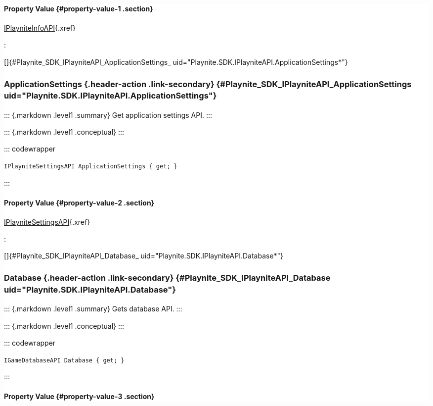 #### Property Value {#property-value-1 .section}

[IPlayniteInfoAPI](Playnite.SDK.IPlayniteInfoAPI.html){.xref}

:   

[]{#Playnite_SDK_IPlayniteAPI_ApplicationSettings_
uid="Playnite.SDK.IPlayniteAPI.ApplicationSettings*"}

### ApplicationSettings [](https://github.com/JosefNemec/Playnite/blob/main/source/PlayniteSDK/IPlayniteAPI.cs/#L64 "View source"){.header-action .link-secondary} {#Playnite_SDK_IPlayniteAPI_ApplicationSettings uid="Playnite.SDK.IPlayniteAPI.ApplicationSettings"}

::: {.markdown .level1 .summary}
Get application settings API.
:::

::: {.markdown .level1 .conceptual}
:::

::: codewrapper
``` {.lang-csharp .hljs}
IPlayniteSettingsAPI ApplicationSettings { get; }
```
:::

#### Property Value {#property-value-2 .section}

[IPlayniteSettingsAPI](Playnite.SDK.IPlayniteSettingsAPI.html){.xref}

:   

[]{#Playnite_SDK_IPlayniteAPI_Database_
uid="Playnite.SDK.IPlayniteAPI.Database*"}

### Database [](https://github.com/JosefNemec/Playnite/blob/main/source/PlayniteSDK/IPlayniteAPI.cs/#L24 "View source"){.header-action .link-secondary} {#Playnite_SDK_IPlayniteAPI_Database uid="Playnite.SDK.IPlayniteAPI.Database"}

::: {.markdown .level1 .summary}
Gets database API.
:::

::: {.markdown .level1 .conceptual}
:::

::: codewrapper
``` {.lang-csharp .hljs}
IGameDatabaseAPI Database { get; }
```
:::

#### Property Value {#property-value-3 .section}
